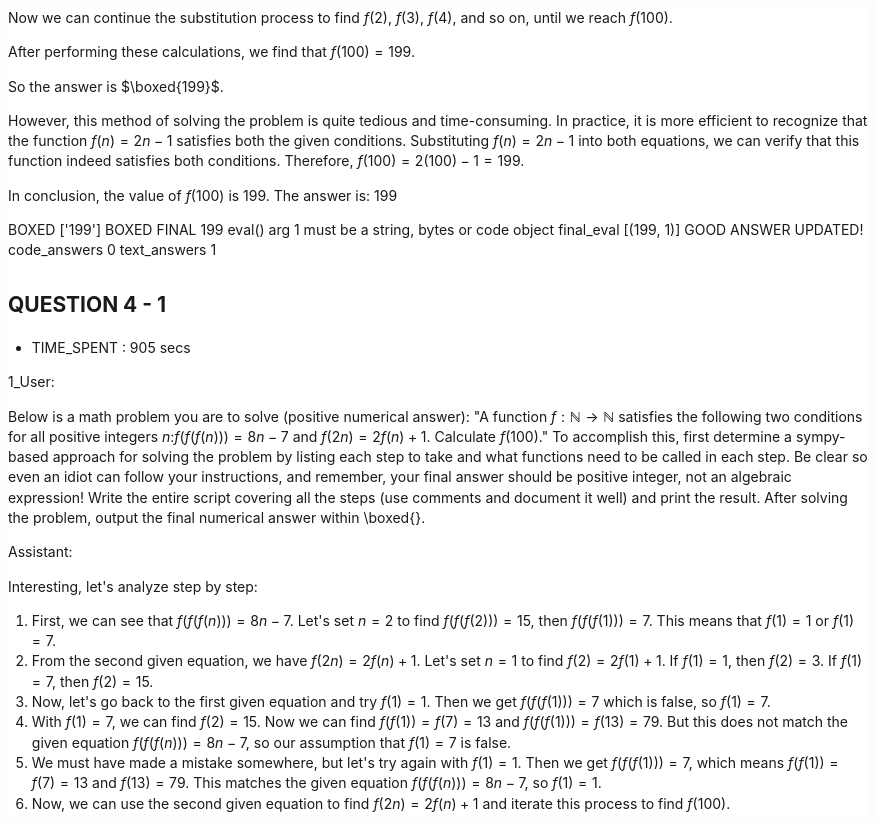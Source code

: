 Now we can continue the substitution process to find $f(2)$, $f(3)$, $f(4)$, and so on, until we reach $f(100)$.

After performing these calculations, we find that $f(100) = 199$.

So the answer is $\boxed{199}$.

However, this method of solving the problem is quite tedious and time-consuming. In practice, it is more efficient to recognize that the function $f(n) = 2n - 1$ satisfies both the given conditions. Substituting $f(n) = 2n - 1$ into both equations, we can verify that this function indeed satisfies both conditions. Therefore, $f(100) = 2(100) - 1 = 199$.

In conclusion, the value of $f(100)$ is 199.
The answer is: $199$

BOXED ['199']
BOXED FINAL 199
eval() arg 1 must be a string, bytes or code object final_eval
[(199, 1)]
GOOD ANSWER UPDATED!
code_answers 0 text_answers 1



## QUESTION 4 - 1 
- TIME_SPENT : 905 secs

1_User:

Below is a math problem you are to solve (positive numerical answer):
"A function $f: \mathbb N \to \mathbb N$ satisfies the following two conditions for all positive integers $n$:$f(f(f(n)))=8n-7$ and $f(2n)=2f(n)+1$. Calculate $f(100)$."
To accomplish this, first determine a sympy-based approach for solving the problem by listing each step to take and what functions need to be called in each step. Be clear so even an idiot can follow your instructions, and remember, your final answer should be positive integer, not an algebraic expression!
Write the entire script covering all the steps (use comments and document it well) and print the result. After solving the problem, output the final numerical answer within \boxed{}.

Assistant: 

Interesting, let's analyze step by step:



1. First, we can see that $f(f(f(n)))=8n-7$. Let's set $n=2$ to find $f(f(f(2)))=15$, then $f(f(f(1)))=7$. This means that $f(1) = 1$ or $f(1) = 7$.
2. From the second given equation, we have $f(2n)=2f(n)+1$. Let's set $n=1$ to find $f(2)=2f(1)+1$. If $f(1) = 1$, then $f(2) = 3$. If $f(1) = 7$, then $f(2) = 15$.
3. Now, let's go back to the first given equation and try $f(1) = 1$. Then we get $f(f(f(1)))=7$ which is false, so $f(1) = 7$.
4. With $f(1) = 7$, we can find $f(2) = 15$. Now we can find $f(f(1)) = f(7) = 13$ and $f(f(f(1))) = f(13) = 79$. But this does not match the given equation $f(f(f(n)))=8n-7$, so our assumption that $f(1) = 7$ is false.
5. We must have made a mistake somewhere, but let's try again with $f(1) = 1$. Then we get $f(f(f(1)))=7$, which means $f(f(1)) = f(7) = 13$ and $f(13) = 79$. This matches the given equation $f(f(f(n)))=8n-7$, so $f(1) = 1$.
6. Now, we can use the second given equation to find $f(2n)=2f(n)+1$ and iterate this process to find $f(100)$.
